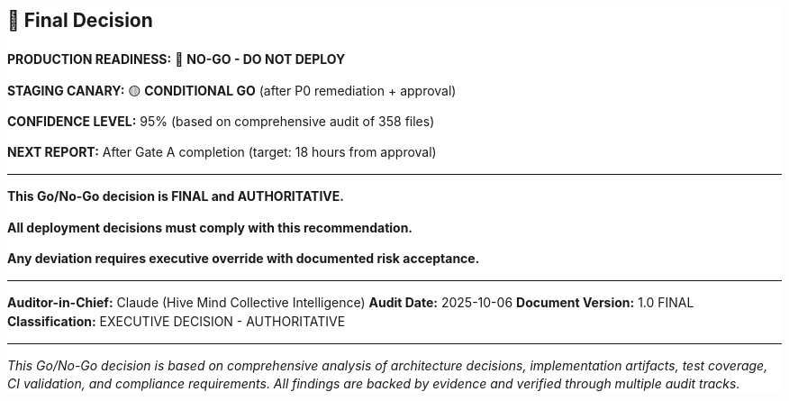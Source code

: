 ## 🎯 Final Decision

**PRODUCTION READINESS:** 🔴 **NO-GO - DO NOT DEPLOY**

**STAGING CANARY:** 🟡 **CONDITIONAL GO** (after P0 remediation + approval)

**CONFIDENCE LEVEL:** 95% (based on comprehensive audit of 358 files)

**NEXT REPORT:** After Gate A completion (target: 18 hours from approval)

---

**This Go/No-Go decision is FINAL and AUTHORITATIVE.**

**All deployment decisions must comply with this recommendation.**

**Any deviation requires executive override with documented risk acceptance.**

---

**Auditor-in-Chief:** Claude (Hive Mind Collective Intelligence)
**Audit Date:** 2025-10-06
**Document Version:** 1.0 FINAL
**Classification:** EXECUTIVE DECISION - AUTHORITATIVE

---

*This Go/No-Go decision is based on comprehensive analysis of architecture decisions, implementation artifacts, test coverage, CI validation, and compliance requirements. All findings are backed by evidence and verified through multiple audit tracks.*
